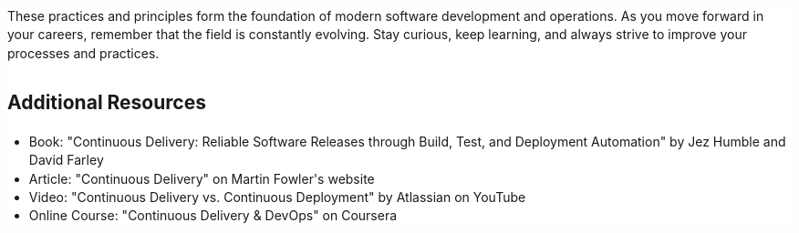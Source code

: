 These practices and principles form the foundation of modern software development and operations. As you move forward in your careers, remember that the field is constantly evolving. Stay curious, keep learning, and always strive to improve your processes and practices.

## Additional Resources

- Book: "Continuous Delivery: Reliable Software Releases through Build, Test, and Deployment Automation" by Jez Humble and David Farley
- Article: "Continuous Delivery" on Martin Fowler's website
- Video: "Continuous Delivery vs. Continuous Deployment" by Atlassian on YouTube
- Online Course: "Continuous Delivery & DevOps" on Coursera

